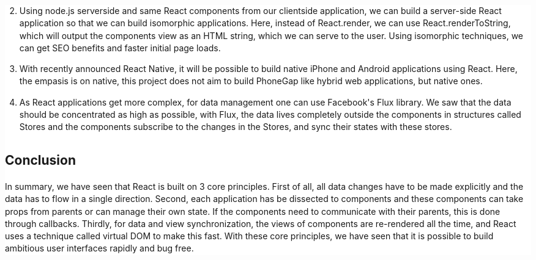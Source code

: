 2. Using node.js serverside and same React components from our clientside
application, we can build a server-side React application so that we can build
isomorphic applications. Here, instead of React.render, we can use
React.renderToString, which will output the components view as an HTML string,
which we can serve to the user. Using isomorphic techniques, we can get SEO
benefits and faster initial page loads.

3. With recently announced React Native, it will be possible to build native
iPhone and Android applications using React. Here, the empasis is on native,
this project does not aim to build PhoneGap like hybrid web applications, but
native ones.

4. As React applications get more complex, for data management one can use
Facebook's Flux library. We saw that the data should be concentrated as high as
possible, with Flux, the data lives completely outside the components in
structures called Stores and the components subscribe to the changes in the
Stores, and sync their states with these stores.

## Conclusion

In summary, we have seen that React is built on 3 core principles. First of all,
all data changes have to be made explicitly and the data has to flow in a single
direction. Second, each application has be dissected to components and these
components can take props from parents or can manage their own state. If the
components need to communicate with their parents, this is done through
callbacks. Thirdly, for data and view synchronization, the views of components
are re-rendered all the time, and React uses a technique called virtual DOM to
make this fast. With these core principles, we have seen that it is possible to
build ambitious user interfaces rapidly and bug free.
